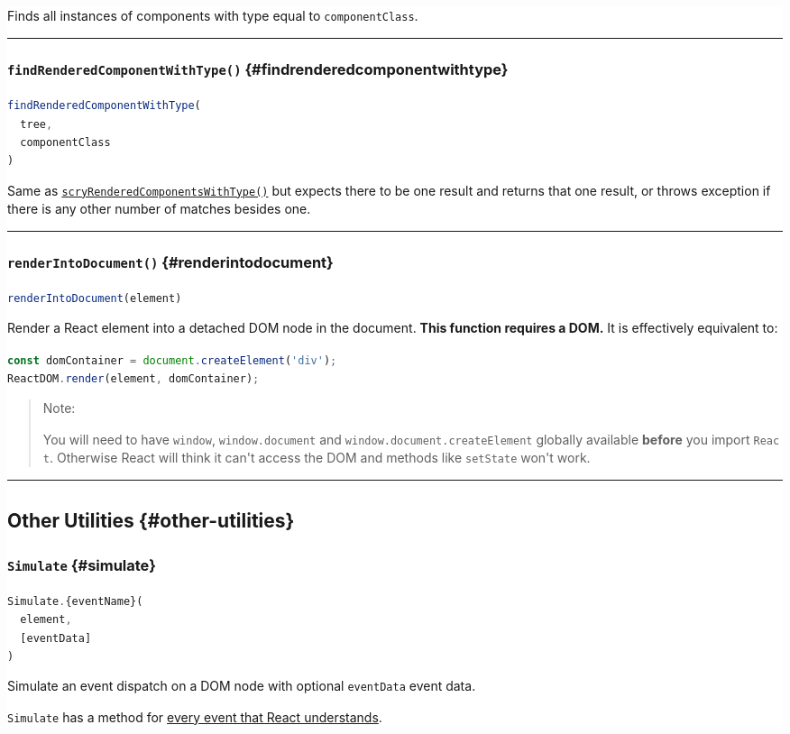 Finds all instances of components with type equal to `componentClass`.

* * *

### `findRenderedComponentWithType()` {#findrenderedcomponentwithtype}

```javascript
findRenderedComponentWithType(
  tree,
  componentClass
)
```

Same as [`scryRenderedComponentsWithType()`](#scryrenderedcomponentswithtype) but expects there to be one result and returns that one result, or throws exception if there is any other number of matches besides one.

***

### `renderIntoDocument()` {#renderintodocument}

```javascript
renderIntoDocument(element)
```

Render a React element into a detached DOM node in the document. **This function requires a DOM.** It is effectively equivalent to:

```js
const domContainer = document.createElement('div');
ReactDOM.render(element, domContainer);
```

> Note:
>
> You will need to have `window`, `window.document` and `window.document.createElement` globally available **before** you import `React`. Otherwise React will think it can't access the DOM and methods like `setState` won't work.

* * *

## Other Utilities {#other-utilities}

### `Simulate` {#simulate}

```javascript
Simulate.{eventName}(
  element,
  [eventData]
)
```

Simulate an event dispatch on a DOM node with optional `eventData` event data.

`Simulate` has a method for [every event that React understands](/docs/events.html#supported-events).
